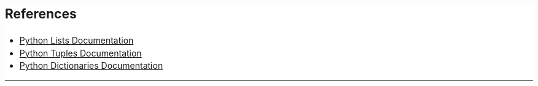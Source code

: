 

## **References**

- [Python Lists Documentation](https://docs.python.org/3/tutorial/datastructures.html#more-on-lists)
- [Python Tuples Documentation](https://docs.python.org/3/tutorial/datastructures.html#tuples-and-sequences)
- [Python Dictionaries Documentation](https://docs.python.org/3/tutorial/datastructures.html#dictionaries)

---